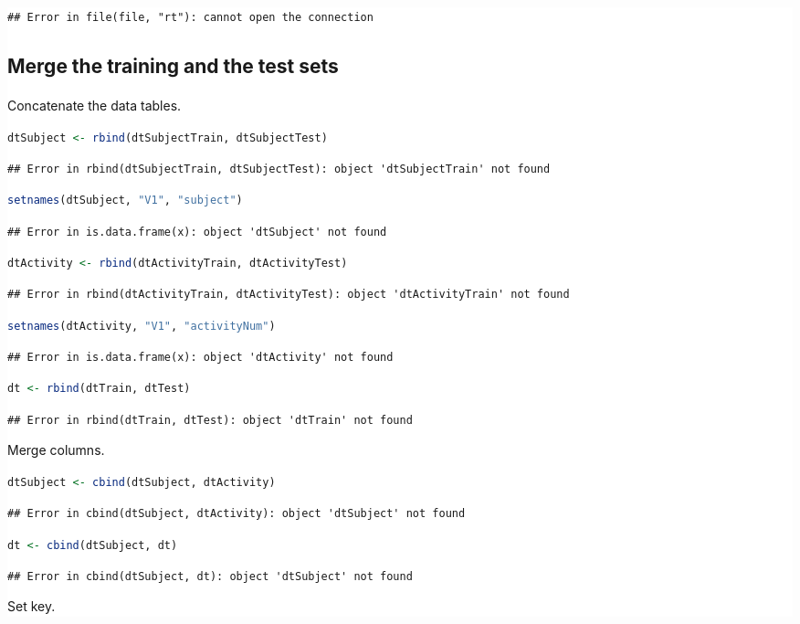```
## Error in file(file, "rt"): cannot open the connection
```
Merge the training and the test sets
--------------

Concatenate the data tables.

```r
dtSubject <- rbind(dtSubjectTrain, dtSubjectTest)
```

```
## Error in rbind(dtSubjectTrain, dtSubjectTest): object 'dtSubjectTrain' not found
```

```r
setnames(dtSubject, "V1", "subject")
```

```
## Error in is.data.frame(x): object 'dtSubject' not found
```

```r
dtActivity <- rbind(dtActivityTrain, dtActivityTest)
```

```
## Error in rbind(dtActivityTrain, dtActivityTest): object 'dtActivityTrain' not found
```

```r
setnames(dtActivity, "V1", "activityNum")
```

```
## Error in is.data.frame(x): object 'dtActivity' not found
```

```r
dt <- rbind(dtTrain, dtTest)
```

```
## Error in rbind(dtTrain, dtTest): object 'dtTrain' not found
```
Merge columns.

```r
dtSubject <- cbind(dtSubject, dtActivity)
```

```
## Error in cbind(dtSubject, dtActivity): object 'dtSubject' not found
```

```r
dt <- cbind(dtSubject, dt)
```

```
## Error in cbind(dtSubject, dt): object 'dtSubject' not found
```
Set key.
